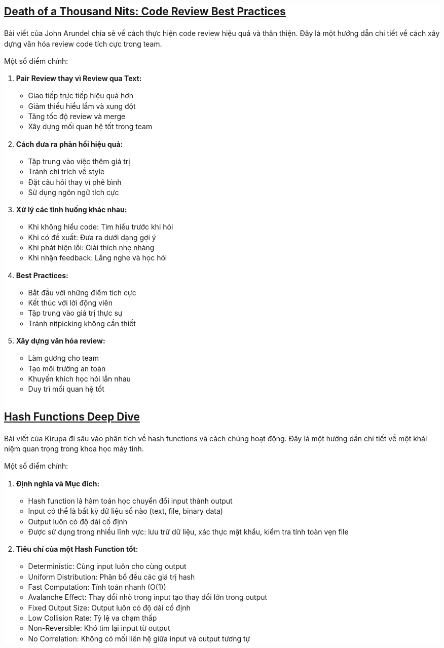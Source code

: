 ## [Death of a Thousand Nits: Code Review Best Practices](https://bitfieldconsulting.com/posts/code-review)

Bài viết của John Arundel chia sẻ về cách thực hiện code review hiệu quả và thân thiện. Đây là một hướng dẫn chi tiết về cách xây dựng văn hóa review code tích cực trong team.

Một số điểm chính:

1. **Pair Review thay vì Review qua Text:**
   - Giao tiếp trực tiếp hiệu quả hơn
   - Giảm thiểu hiểu lầm và xung đột
   - Tăng tốc độ review và merge
   - Xây dựng mối quan hệ tốt trong team

2. **Cách đưa ra phản hồi hiệu quả:**
   - Tập trung vào việc thêm giá trị
   - Tránh chỉ trích về style
   - Đặt câu hỏi thay vì phê bình
   - Sử dụng ngôn ngữ tích cực

3. **Xử lý các tình huống khác nhau:**
   - Khi không hiểu code: Tìm hiểu trước khi hỏi
   - Khi có đề xuất: Đưa ra dưới dạng gợi ý
   - Khi phát hiện lỗi: Giải thích nhẹ nhàng
   - Khi nhận feedback: Lắng nghe và học hỏi

4. **Best Practices:**
   - Bắt đầu với những điểm tích cực
   - Kết thúc với lời động viên
   - Tập trung vào giá trị thực sự
   - Tránh nitpicking không cần thiết

5. **Xây dựng văn hóa review:**
   - Làm gương cho team
   - Tạo môi trường an toàn
   - Khuyến khích học hỏi lẫn nhau
   - Duy trì mối quan hệ tốt

## [Hash Functions Deep Dive](https://www.kirupa.com/data_structures_algorithms/hash_functions_deep_dive.htm)

Bài viết của Kirupa đi sâu vào phân tích về hash functions và cách chúng hoạt động. Đây là một hướng dẫn chi tiết về một khái niệm quan trọng trong khoa học máy tính.

Một số điểm chính:

1. **Định nghĩa và Mục đích:**
   - Hash function là hàm toán học chuyển đổi input thành output
   - Input có thể là bất kỳ dữ liệu số nào (text, file, binary data)
   - Output luôn có độ dài cố định
   - Được sử dụng trong nhiều lĩnh vực: lưu trữ dữ liệu, xác thực mật khẩu, kiểm tra tính toàn vẹn file

2. **Tiêu chí của một Hash Function tốt:**
   - Deterministic: Cùng input luôn cho cùng output
   - Uniform Distribution: Phân bố đều các giá trị hash
   - Fast Computation: Tính toán nhanh (O(1))
   - Avalanche Effect: Thay đổi nhỏ trong input tạo thay đổi lớn trong output
   - Fixed Output Size: Output luôn có độ dài cố định
   - Low Collision Rate: Tỷ lệ va chạm thấp
   - Non-Reversible: Khó tìm lại input từ output
   - No Correlation: Không có mối liên hệ giữa input và output tương tự
